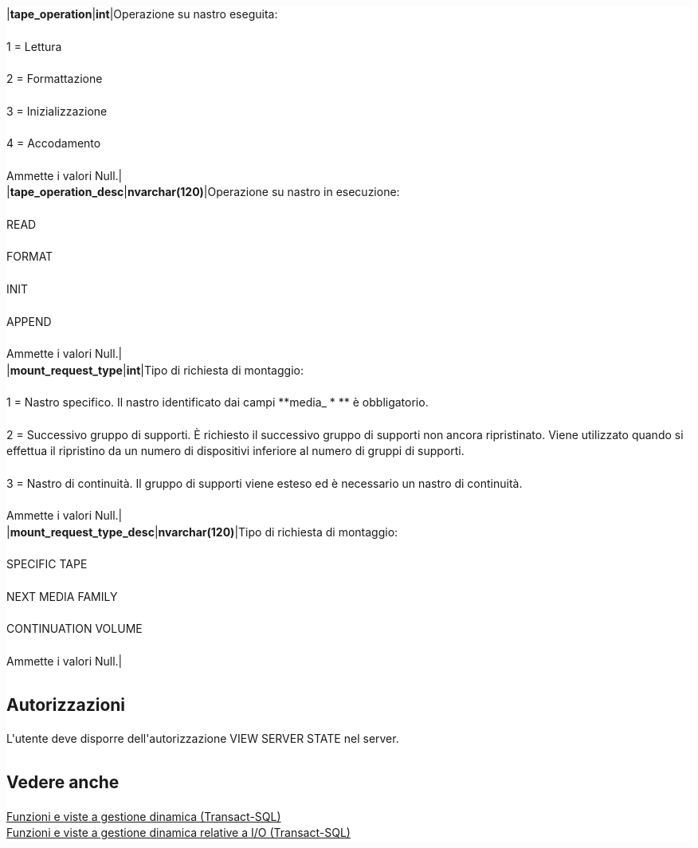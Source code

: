 |**tape_operation**|**int**|Operazione su nastro eseguita:<br /><br /> 1 = Lettura<br /><br /> 2 = Formattazione<br /><br /> 3 = Inizializzazione<br /><br /> 4 = Accodamento<br /><br /> Ammette i valori Null.|  
|**tape_operation_desc**|**nvarchar(120)**|Operazione su nastro in esecuzione:<br /><br /> READ<br /><br /> FORMAT<br /><br /> INIT<br /><br /> APPEND<br /><br /> Ammette i valori Null.|  
|**mount_request_type**|**int**|Tipo di richiesta di montaggio:<br /><br /> 1 = Nastro specifico. Il nastro identificato dai campi **media_ \* ** è obbligatorio.<br /><br /> 2 = Successivo gruppo di supporti. È richiesto il successivo gruppo di supporti non ancora ripristinato. Viene utilizzato quando si effettua il ripristino da un numero di dispositivi inferiore al numero di gruppi di supporti.<br /><br /> 3 = Nastro di continuità. Il gruppo di supporti viene esteso ed è necessario un nastro di continuità.<br /><br /> Ammette i valori Null.|  
|**mount_request_type_desc**|**nvarchar(120)**|Tipo di richiesta di montaggio:<br /><br /> SPECIFIC TAPE<br /><br /> NEXT MEDIA FAMILY<br /><br /> CONTINUATION VOLUME<br /><br /> Ammette i valori Null.|  
  
## <a name="permissions"></a>Autorizzazioni  
 L'utente deve disporre dell'autorizzazione VIEW SERVER STATE nel server.  
  
## <a name="see-also"></a>Vedere anche  
 [Funzioni e viste a gestione dinamica &#40;Transact-SQL&#41;](~/relational-databases/system-dynamic-management-views/system-dynamic-management-views.md)   
 [Funzioni e viste a gestione dinamica relative a I/O &#40;Transact-SQL&#41;](../../relational-databases/system-dynamic-management-views/i-o-related-dynamic-management-views-and-functions-transact-sql.md)  
  
  

